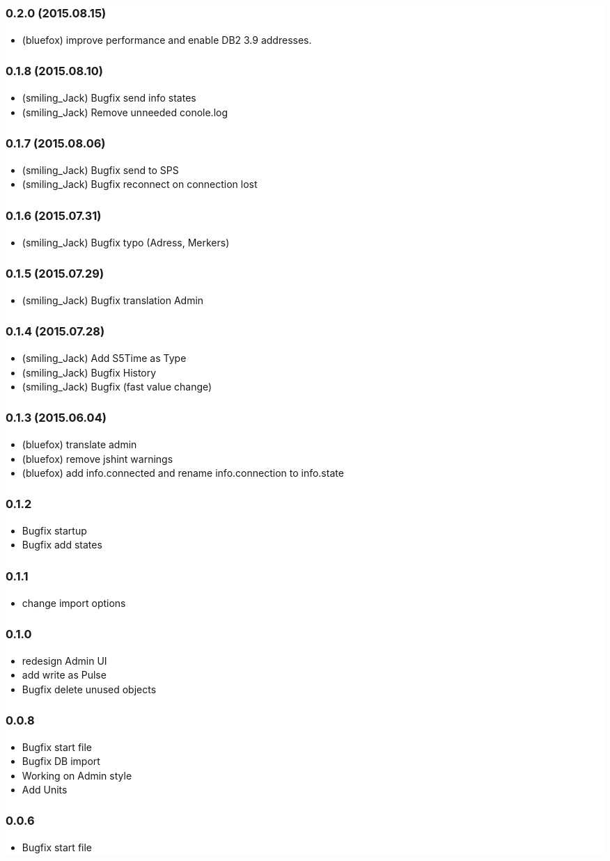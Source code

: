 ### 0.2.0 (2015.08.15)
* (bluefox) improve performance and enable DB2 3.9 addresses.

### 0.1.8 (2015.08.10)
* (smiling_Jack) Bugfix send info states
* (smiling_Jack) Remove unneeded conole.log

### 0.1.7 (2015.08.06)
* (smiling_Jack) Bugfix send to SPS
* (smiling_Jack) Bugfix reconnect on connection lost

### 0.1.6 (2015.07.31)
* (smiling_Jack) Bugfix typo (Adress, Merkers)

### 0.1.5 (2015.07.29)
* (smiling_Jack) Bugfix translation Admin

### 0.1.4 (2015.07.28)
* (smiling_Jack) Add S5Time as Type
* (smiling_Jack) Bugfix History
* (smiling_Jack) Bugfix (fast value change)

### 0.1.3 (2015.06.04)
* (bluefox) translate admin
* (bluefox) remove jshint warnings
* (bluefox) add info.connected and rename info.connection to info.state

### 0.1.2
* Bugfix startup
* Bugfix add states

### 0.1.1
* change import options

### 0.1.0
* redesign Admin UI
* add write as Pulse
* Bugfix delete unused objects

### 0.0.8
* Bugfix start file
* Bugfix DB import
* Working on Admin style
* Add Units

### 0.0.6
* Bugfix start file